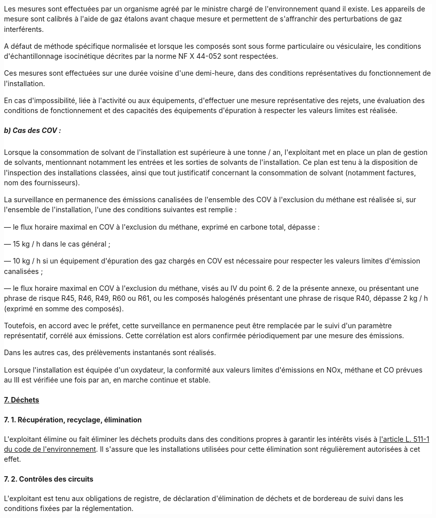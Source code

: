 Les mesures sont effectuées par un organisme agréé par le ministre chargé de l'environnement quand il existe. Les appareils de mesure sont calibrés à l'aide de gaz étalons avant chaque mesure et permettent de s'affranchir des perturbations de gaz interférents.

A défaut de méthode spécifique normalisée et lorsque les composés sont sous forme particulaire ou vésiculaire, les conditions d'échantillonnage isocinétique décrites par la norme NF X 44-052 sont respectées.

Ces mesures sont effectuées sur une durée voisine d'une demi-heure, dans des conditions représentatives du fonctionnement de l'installation.

En cas d'impossibilité, liée à l'activité ou aux équipements, d'effectuer une mesure représentative des rejets, une évaluation des conditions de fonctionnement et des capacités des équipements d'épuration à respecter les valeurs limites est réalisée.

##### b) Cas des COV :

Lorsque la consommation de solvant de l'installation est supérieure à une tonne / an, l'exploitant met en place un plan de gestion de solvants, mentionnant notamment les entrées et les sorties de solvants de l'installation. Ce plan est tenu à la disposition de l'inspection des installations classées, ainsi que tout justificatif concernant la consommation de solvant (notamment factures, nom des fournisseurs).

La surveillance en permanence des émissions canalisées de l'ensemble des COV à l'exclusion du méthane est réalisée si, sur l'ensemble de l'installation, l'une des conditions suivantes est remplie :

― le flux horaire maximal en COV à l'exclusion du méthane, exprimé en carbone total, dépasse :

― 15 kg / h dans le cas général ;

― 10 kg / h si un équipement d'épuration des gaz chargés en COV est nécessaire pour respecter les valeurs limites d'émission canalisées ;

― le flux horaire maximal en COV à l'exclusion du méthane, visés au IV du point 6. 2 de la présente annexe, ou présentant une phrase de risque R45, R46, R49, R60 ou R61, ou les composés halogénés présentant une phrase de risque R40, dépasse 2 kg / h (exprimé en somme des composés).

Toutefois, en accord avec le préfet, cette surveillance en permanence peut être remplacée par le suivi d'un paramètre représentatif, corrélé aux émissions. Cette corrélation est alors confirmée périodiquement par une mesure des émissions.

Dans les autres cas, des prélèvements instantanés sont réalisés.

Lorsque l'installation est équipée d'un oxydateur, la conformité aux valeurs limites d'émissions en NOx, méthane et CO prévues au III est vérifiée une fois par an, en marche continue et stable.

#### [7. Déchets](#7-déchets)

#### 7. 1. Récupération, recyclage, élimination

L'exploitant élimine ou fait éliminer les déchets produits dans des conditions propres à garantir les intérêts visés à [l'article L. 511-1 du code de l'environnement](https://aida.ineris.fr/consultation_document/1767#Article_L._511-1). Il s'assure que les installations utilisées pour cette élimination sont régulièrement autorisées à cet effet.

#### 7. 2. Contrôles des circuits

L'exploitant est tenu aux obligations de registre, de déclaration d'élimination de déchets et de bordereau de suivi dans les conditions fixées par la réglementation.
